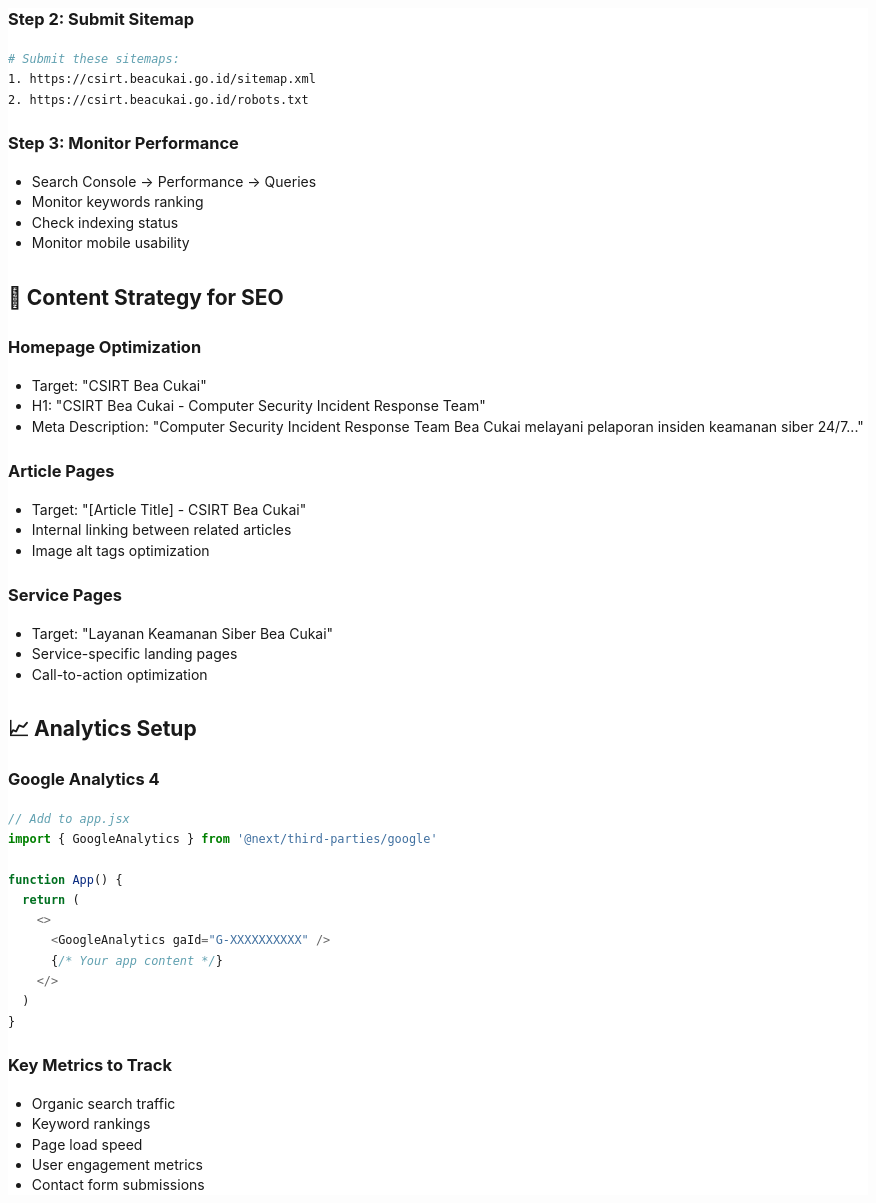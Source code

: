 ### **Step 2: Submit Sitemap**
```bash
# Submit these sitemaps:
1. https://csirt.beacukai.go.id/sitemap.xml
2. https://csirt.beacukai.go.id/robots.txt
```

### **Step 3: Monitor Performance**
- Search Console → Performance → Queries
- Monitor keywords ranking
- Check indexing status
- Monitor mobile usability

## 🎯 **Content Strategy for SEO**

### **Homepage Optimization**
- Target: "CSIRT Bea Cukai"
- H1: "CSIRT Bea Cukai - Computer Security Incident Response Team"
- Meta Description: "Computer Security Incident Response Team Bea Cukai melayani pelaporan insiden keamanan siber 24/7..."

### **Article Pages**
- Target: "[Article Title] - CSIRT Bea Cukai"
- Internal linking between related articles
- Image alt tags optimization

### **Service Pages**
- Target: "Layanan Keamanan Siber Bea Cukai"
- Service-specific landing pages
- Call-to-action optimization

## 📈 **Analytics Setup**

### **Google Analytics 4**
```javascript
// Add to app.jsx
import { GoogleAnalytics } from '@next/third-parties/google'

function App() {
  return (
    <>
      <GoogleAnalytics gaId="G-XXXXXXXXXX" />
      {/* Your app content */}
    </>
  )
}
```

### **Key Metrics to Track**
- Organic search traffic
- Keyword rankings
- Page load speed
- User engagement metrics
- Contact form submissions
